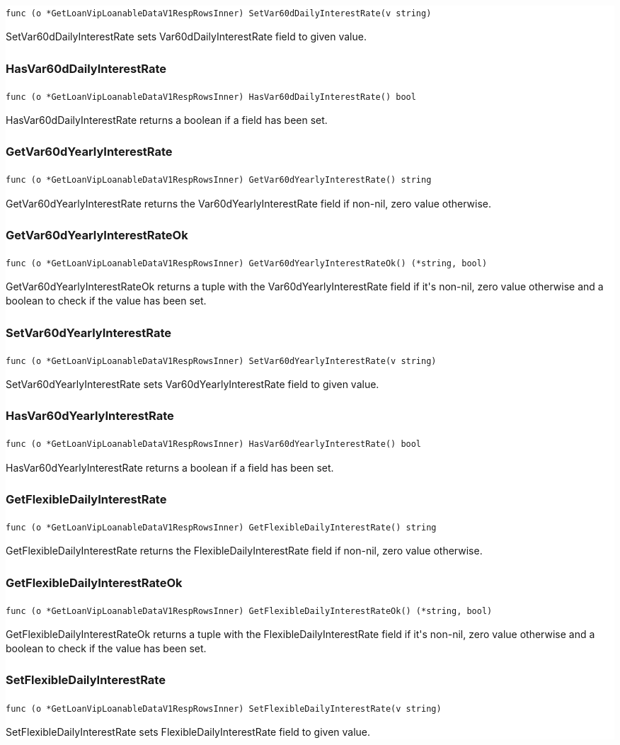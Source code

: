 `func (o *GetLoanVipLoanableDataV1RespRowsInner) SetVar60dDailyInterestRate(v string)`

SetVar60dDailyInterestRate sets Var60dDailyInterestRate field to given value.

### HasVar60dDailyInterestRate

`func (o *GetLoanVipLoanableDataV1RespRowsInner) HasVar60dDailyInterestRate() bool`

HasVar60dDailyInterestRate returns a boolean if a field has been set.

### GetVar60dYearlyInterestRate

`func (o *GetLoanVipLoanableDataV1RespRowsInner) GetVar60dYearlyInterestRate() string`

GetVar60dYearlyInterestRate returns the Var60dYearlyInterestRate field if non-nil, zero value otherwise.

### GetVar60dYearlyInterestRateOk

`func (o *GetLoanVipLoanableDataV1RespRowsInner) GetVar60dYearlyInterestRateOk() (*string, bool)`

GetVar60dYearlyInterestRateOk returns a tuple with the Var60dYearlyInterestRate field if it's non-nil, zero value otherwise
and a boolean to check if the value has been set.

### SetVar60dYearlyInterestRate

`func (o *GetLoanVipLoanableDataV1RespRowsInner) SetVar60dYearlyInterestRate(v string)`

SetVar60dYearlyInterestRate sets Var60dYearlyInterestRate field to given value.

### HasVar60dYearlyInterestRate

`func (o *GetLoanVipLoanableDataV1RespRowsInner) HasVar60dYearlyInterestRate() bool`

HasVar60dYearlyInterestRate returns a boolean if a field has been set.

### GetFlexibleDailyInterestRate

`func (o *GetLoanVipLoanableDataV1RespRowsInner) GetFlexibleDailyInterestRate() string`

GetFlexibleDailyInterestRate returns the FlexibleDailyInterestRate field if non-nil, zero value otherwise.

### GetFlexibleDailyInterestRateOk

`func (o *GetLoanVipLoanableDataV1RespRowsInner) GetFlexibleDailyInterestRateOk() (*string, bool)`

GetFlexibleDailyInterestRateOk returns a tuple with the FlexibleDailyInterestRate field if it's non-nil, zero value otherwise
and a boolean to check if the value has been set.

### SetFlexibleDailyInterestRate

`func (o *GetLoanVipLoanableDataV1RespRowsInner) SetFlexibleDailyInterestRate(v string)`

SetFlexibleDailyInterestRate sets FlexibleDailyInterestRate field to given value.
